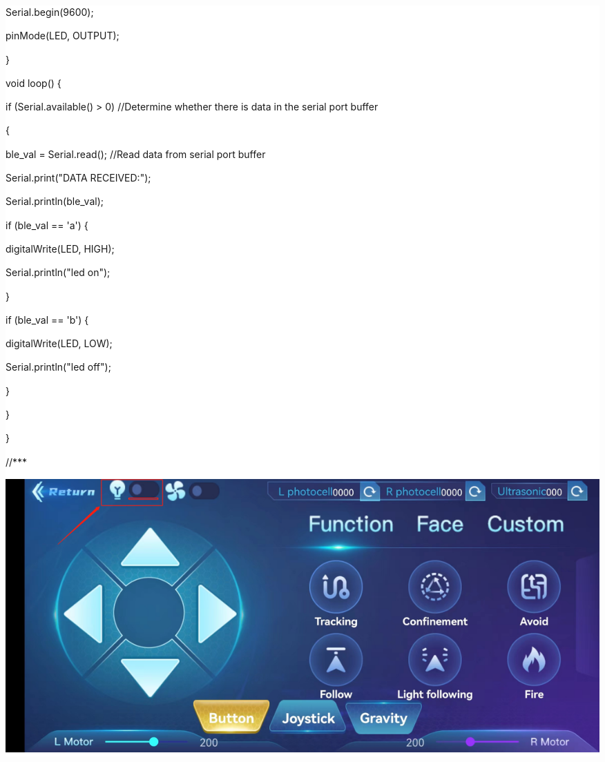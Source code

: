 Serial.begin(9600);

pinMode(LED, OUTPUT);

}

void loop() {

if (Serial.available() \> 0) //Determine whether there is data in the serial
port buffer

{

ble_val = Serial.read(); //Read data from serial port buffer

Serial.print("DATA RECEIVED:");

Serial.println(ble_val);

if (ble_val == 'a') {

digitalWrite(LED, HIGH);

Serial.println("led on");

}

if (ble_val == 'b') {

digitalWrite(LED, LOW);

Serial.println("led off");

}

}

}

//\*\*\*

![](media/3577f17c526b1dc55d4f587ef95f2d08.png)
